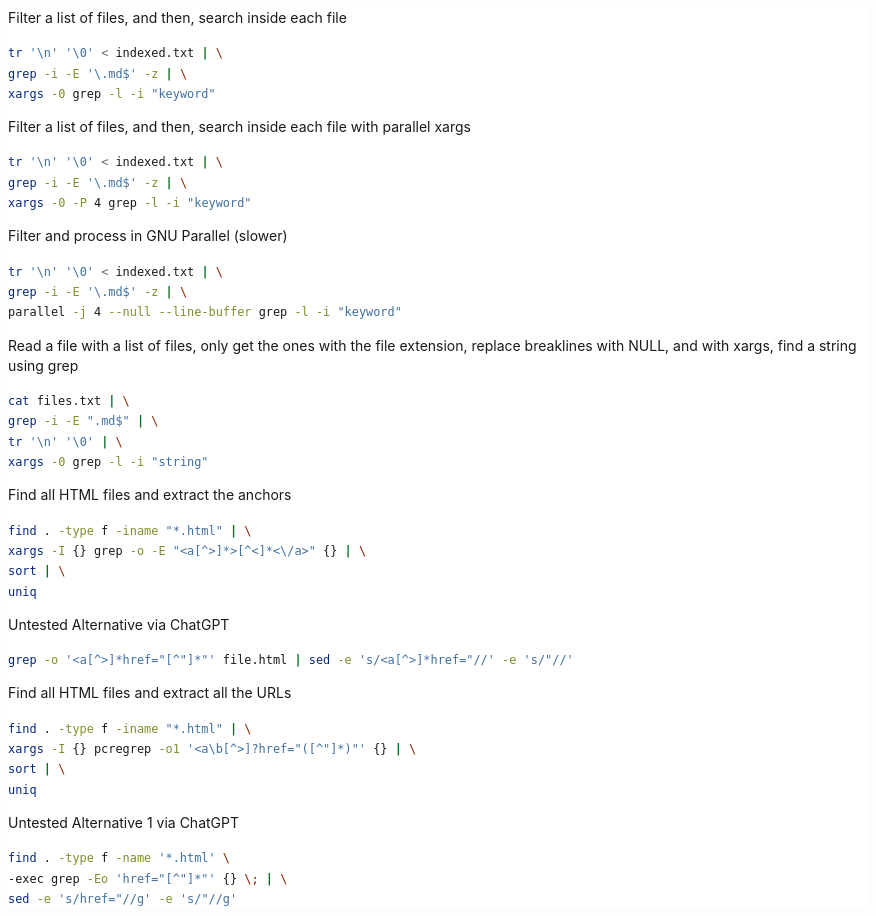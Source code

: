 Filter a list of files, and then, search inside each file
```sh
tr '\n' '\0' < indexed.txt | \
grep -i -E '\.md$' -z | \
xargs -0 grep -l -i "keyword"
```

Filter a list of files, and then, search inside each file with parallel xargs
```sh
tr '\n' '\0' < indexed.txt | \
grep -i -E '\.md$' -z | \
xargs -0 -P 4 grep -l -i "keyword"
```

Filter and process in GNU Parallel (slower)
```sh
tr '\n' '\0' < indexed.txt | \
grep -i -E '\.md$' -z | \
parallel -j 4 --null --line-buffer grep -l -i "keyword"
```

Read a file with a list of files, only get the ones with the file extension, replace breaklines with NULL, and with xargs, find a string using grep
```sh
cat files.txt | \
grep -i -E ".md$" | \
tr '\n' '\0' | \
xargs -0 grep -l -i "string"
```

Find all HTML files and extract the anchors
```sh
find . -type f -iname "*.html" | \
xargs -I {} grep -o -E "<a[^>]*>[^<]*<\/a>" {} | \
sort | \
uniq
```

Untested Alternative via ChatGPT
```sh
grep -o '<a[^>]*href="[^"]*"' file.html | sed -e 's/<a[^>]*href="//' -e 's/"//' 
```

Find all HTML files and extract all the URLs
```sh
find . -type f -iname "*.html" | \
xargs -I {} pcregrep -o1 '<a\b[^>]?href="([^"]*)"' {} | \
sort | \
uniq
```

Untested Alternative 1 via ChatGPT
```sh
find . -type f -name '*.html' \
-exec grep -Eo 'href="[^"]*"' {} \; | \
sed -e 's/href="//g' -e 's/"//g'
```

